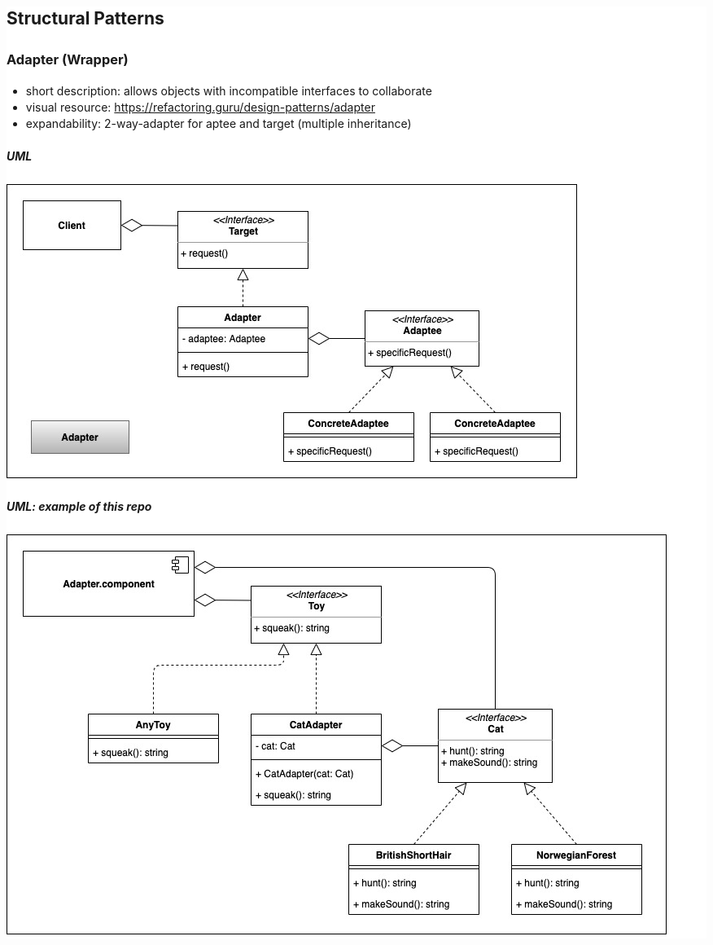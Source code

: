 
## Structural Patterns

### Adapter (Wrapper)

- short description: allows objects with incompatible interfaces to collaborate
- visual resource: https://refactoring.guru/design-patterns/adapter
- expandability: 2-way-adapter for aptee and target (multiple inheritance)

##### UML

![Adapter](./readme/images/06.%20Adapter.jpg)

##### UML: example of this repo

![Adapter Example](./readme/images/06.%20Adapter%20example.jpg)
